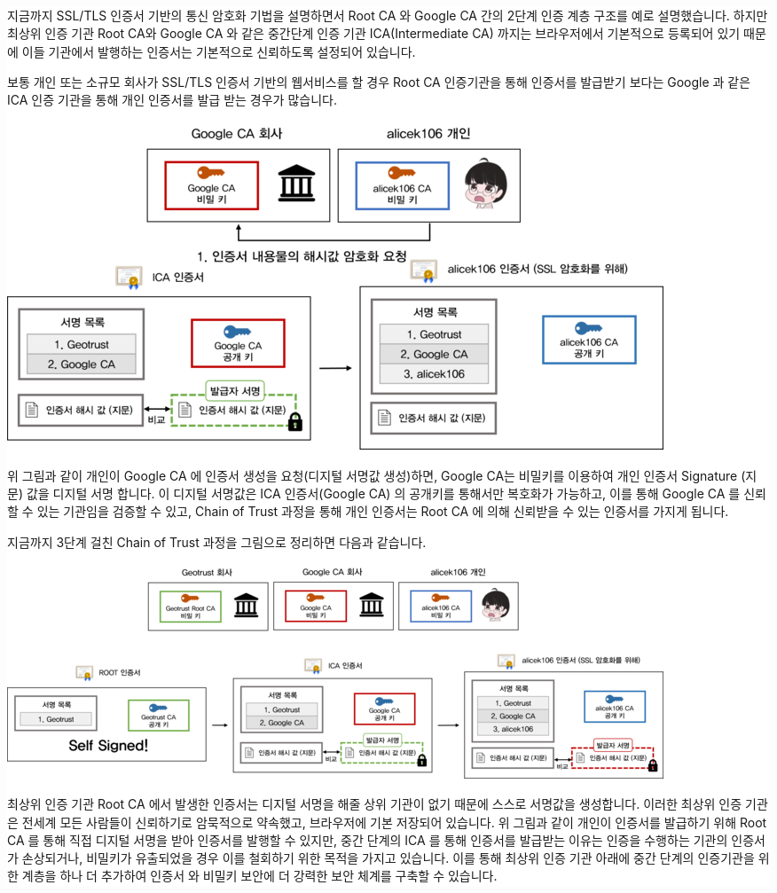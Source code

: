 지금까지 SSL/TLS 인증서 기반의 통신 암호화 기법을 설명하면서 Root CA 와 Google CA 간의 2단계 인증 계층 구조를 예로 설명했습니다. 하지만 최상위 인증 기관 Root CA와 Google CA 와 같은 중간단계 인증 기관 ICA\(Intermediate CA\) 까지는 브라우저에서 기본적으로 등록되어 있기 때문에 이들 기관에서 발행하는 인증서는 기본적으로 신뢰하도록 설정되어 있습니다.

보통 개인 또는 소규모 회사가 SSL/TLS 인증서 기반의 웹서비스를 할 경우 Root CA 인증기관을 통해 인증서를 발급받기 보다는 Google 과 같은 ICA 인증 기관을 통해 개인 인증서를 발급 받는 경우가 많습니다.

![](../../.gitbook/assets/image%20%2827%29.png)

위 그림과 같이 개인이 Google CA 에 인증서 생성을 요청\(디지털 서명값 생성\)하면, Google CA는 비밀키를 이용하여 개인 인증서 Signature \(지문\) 값을 디지털 서명 합니다. 이 디지털 서명값은 ICA 인증서\(Google CA\) 의 공개키를 통해서만 복호화가 가능하고, 이를 통해 Google CA 를 신뢰할 수 있는 기관임을 검증할 수 있고, Chain of Trust 과정을 통해 개인 인증서는 Root CA 에 의해 신뢰받을 수 있는 인증서를 가지게 됩니다.

지금까지 3단계 걸친 Chain of Trust 과정을 그림으로 정리하면 다음과 같습니다.

![](../../.gitbook/assets/image%20%2831%29.png)

최상위 인증 기관 Root CA 에서 발생한 인증서는 디지털 서명을 해줄 상위 기관이 없기 때문에 스스로 서명값을 생성합니다. 이러한 최상위 인증 기관은 전세계 모든 사람들이 신뢰하기로 암묵적으로 약속했고, 브라우저에 기본 저장되어 있습니다. 위 그림과 같이 개인이 인증서를 발급하기 위해 Root CA 를 통해 직접 디지털 서명을 받아 인증서를 발행할 수 있지만, 중간 단계의 ICA 를 통해 인증서를 발급받는 이유는 인증을 수행하는 기관의 인증서가 손상되거나, 비밀키가 유출되었을 경우 이를 철회하기 위한 목적을 가지고 있습니다. 이를 통해 최상위 인증 기관 아래에 중간 단계의 인증기관을 위한 계층을 하나 더 추가하여 인증서 와 비밀키 보안에 더 강력한 보안 체계를 구축할 수 있습니다.
